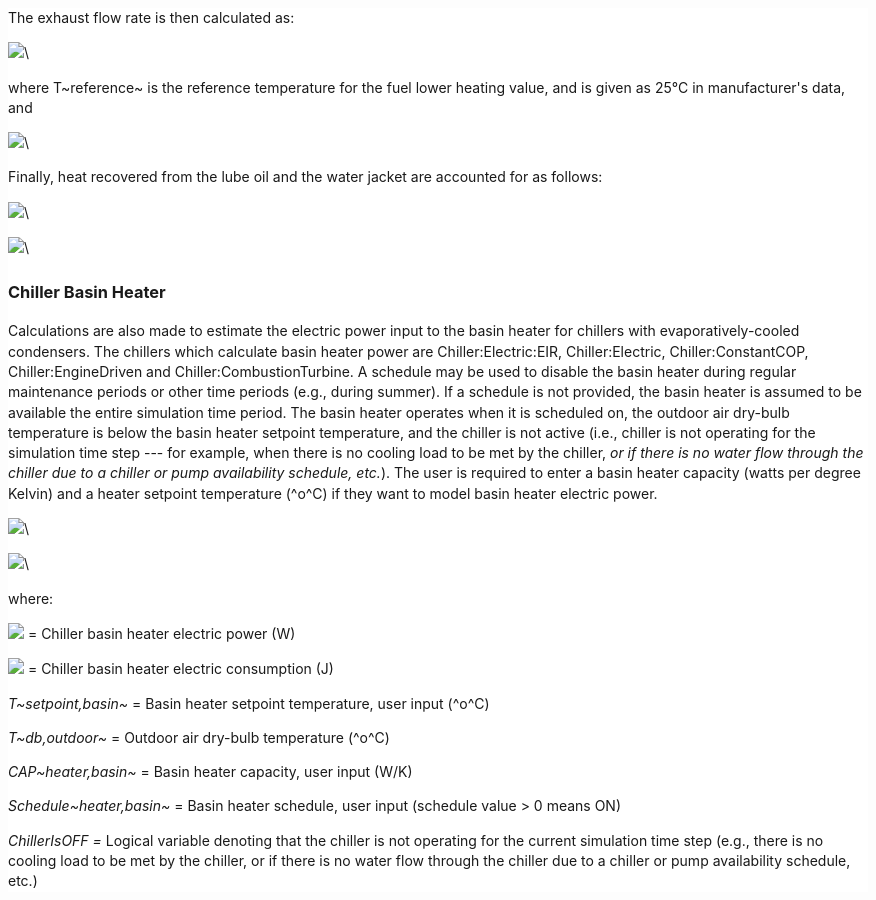 
The exhaust flow rate is then calculated as:

![](media/image3115.png)\


where T~reference~ is the reference temperature for the fuel lower heating value, and is given as 25°C in manufacturer's data, and

![](media/image3116.png)\


Finally, heat recovered from the lube oil and the water jacket are accounted for as follows:

![](media/image3117.png)\


![](media/image3118.png)\


### Chiller Basin Heater

Calculations are also made to estimate the electric power input to the basin heater for chillers with evaporatively-cooled condensers. The chillers which calculate basin heater power are Chiller:Electric:EIR, Chiller:Electric, Chiller:ConstantCOP, Chiller:EngineDriven and Chiller:CombustionTurbine. A schedule may be used to disable the basin heater during regular maintenance periods or other time periods (e.g., during summer). If a schedule is not provided, the basin heater is assumed to be available the entire simulation time period. The basin heater operates when it is scheduled on, the outdoor air dry-bulb temperature is below the basin heater setpoint temperature, and the chiller is not active (i.e., chiller is not operating for the simulation time step --- for example, when there is no cooling load to be met by the chiller, *or if there is no water flow through the chiller due to a chiller or pump availability schedule, etc.*). The user is required to enter a basin heater capacity (watts per degree Kelvin) and a heater setpoint temperature (^o^C) if they want to model basin heater electric power.

![](media/image3119.png)\


![](media/image3120.png)\


where:

![](media/image3121.png)  = Chiller basin heater electric power (W)

![](media/image3122.png) = Chiller basin heater electric consumption (J)

*T~setpoint,basin~* = Basin heater setpoint temperature, user input (^o^C)

*T~db,outdoor~*    = Outdoor air dry-bulb temperature (^o^C)

*CAP~heater,basin~* = Basin heater capacity, user input (W/K)

*Schedule~heater,basin~* = Basin heater schedule, user input (schedule value > 0 means ON)

*ChillerIsOFF =* Logical variable denoting that the chiller is not operating for the current simulation time step (e.g.,  there is no cooling load to be met by the chiller, or if there is no water flow through the chiller due to a chiller or pump availability schedule, etc.)
